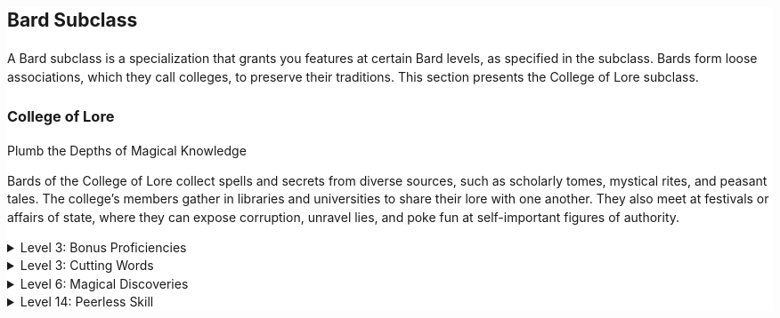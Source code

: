 ## Bard Subclass
A Bard subclass is a specialization that grants you features at certain Bard levels, as specified in the subclass. Bards form loose associations, which they call colleges, to preserve their traditions. This section presents the College of Lore subclass.

### College of Lore
Plumb the Depths of Magical Knowledge

Bards of the College of Lore collect <span data-term-id="spells_chapter" class="glossary-term-link-from-markdown">spells</span> and secrets from diverse sources, such as scholarly tomes, mystical rites, and peasant tales. The college’s members gather in libraries and universities to share their lore with one another. They also meet at festivals or affairs of state, where they can expose corruption, unravel lies, and poke fun at self-important figures of authority.

<details id="college-of-lore-level-3-bonus-proficiencies"><summary>Level 3: Bonus Proficiencies</summary></details>

<details id="college-of-lore-level-3-cutting-words"><summary>Level 3: Cutting Words</summary></details>

<details id="college-of-lore-level-6-magical-discoveries"><summary>Level 6: Magical Discoveries</summary></details>

<details id="college-of-lore-level-14-peerless-skill"><summary>Level 14: Peerless Skill</summary></details>

